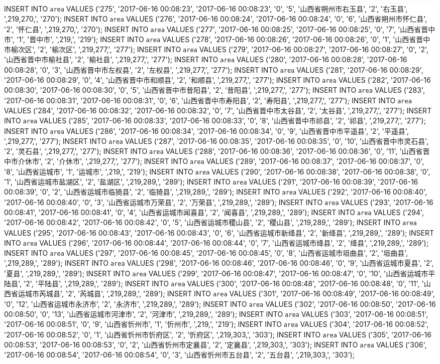 INSERT INTO `area` VALUES ('275', '2017-06-16 00:08:23', '2017-06-16 00:08:23', '0', '5', '山西省朔州市右玉县', '2', '右玉县', ',219,270,', '270');
INSERT INTO `area` VALUES ('276', '2017-06-16 00:08:24', '2017-06-16 00:08:24', '0', '6', '山西省朔州市怀仁县', '2', '怀仁县', ',219,270,', '270');
INSERT INTO `area` VALUES ('277', '2017-06-16 00:08:25', '2017-06-16 00:08:25', '0', '7', '山西省晋中市', '1', '晋中市', ',219,', '219');
INSERT INTO `area` VALUES ('278', '2017-06-16 00:08:26', '2017-06-16 00:08:26', '0', '1', '山西省晋中市榆次区', '2', '榆次区', ',219,277,', '277');
INSERT INTO `area` VALUES ('279', '2017-06-16 00:08:27', '2017-06-16 00:08:27', '0', '2', '山西省晋中市榆社县', '2', '榆社县', ',219,277,', '277');
INSERT INTO `area` VALUES ('280', '2017-06-16 00:08:28', '2017-06-16 00:08:28', '0', '3', '山西省晋中市左权县', '2', '左权县', ',219,277,', '277');
INSERT INTO `area` VALUES ('281', '2017-06-16 00:08:29', '2017-06-16 00:08:29', '0', '4', '山西省晋中市和顺县', '2', '和顺县', ',219,277,', '277');
INSERT INTO `area` VALUES ('282', '2017-06-16 00:08:30', '2017-06-16 00:08:30', '0', '5', '山西省晋中市昔阳县', '2', '昔阳县', ',219,277,', '277');
INSERT INTO `area` VALUES ('283', '2017-06-16 00:08:31', '2017-06-16 00:08:31', '0', '6', '山西省晋中市寿阳县', '2', '寿阳县', ',219,277,', '277');
INSERT INTO `area` VALUES ('284', '2017-06-16 00:08:32', '2017-06-16 00:08:32', '0', '7', '山西省晋中市太谷县', '2', '太谷县', ',219,277,', '277');
INSERT INTO `area` VALUES ('285', '2017-06-16 00:08:33', '2017-06-16 00:08:33', '0', '8', '山西省晋中市祁县', '2', '祁县', ',219,277,', '277');
INSERT INTO `area` VALUES ('286', '2017-06-16 00:08:34', '2017-06-16 00:08:34', '0', '9', '山西省晋中市平遥县', '2', '平遥县', ',219,277,', '277');
INSERT INTO `area` VALUES ('287', '2017-06-16 00:08:35', '2017-06-16 00:08:35', '0', '10', '山西省晋中市灵石县', '2', '灵石县', ',219,277,', '277');
INSERT INTO `area` VALUES ('288', '2017-06-16 00:08:36', '2017-06-16 00:08:36', '0', '11', '山西省晋中市介休市', '2', '介休市', ',219,277,', '277');
INSERT INTO `area` VALUES ('289', '2017-06-16 00:08:37', '2017-06-16 00:08:37', '0', '8', '山西省运城市', '1', '运城市', ',219,', '219');
INSERT INTO `area` VALUES ('290', '2017-06-16 00:08:38', '2017-06-16 00:08:38', '0', '1', '山西省运城市盐湖区', '2', '盐湖区', ',219,289,', '289');
INSERT INTO `area` VALUES ('291', '2017-06-16 00:08:39', '2017-06-16 00:08:39', '0', '2', '山西省运城市临猗县', '2', '临猗县', ',219,289,', '289');
INSERT INTO `area` VALUES ('292', '2017-06-16 00:08:40', '2017-06-16 00:08:40', '0', '3', '山西省运城市万荣县', '2', '万荣县', ',219,289,', '289');
INSERT INTO `area` VALUES ('293', '2017-06-16 00:08:41', '2017-06-16 00:08:41', '0', '4', '山西省运城市闻喜县', '2', '闻喜县', ',219,289,', '289');
INSERT INTO `area` VALUES ('294', '2017-06-16 00:08:42', '2017-06-16 00:08:42', '0', '5', '山西省运城市稷山县', '2', '稷山县', ',219,289,', '289');
INSERT INTO `area` VALUES ('295', '2017-06-16 00:08:43', '2017-06-16 00:08:43', '0', '6', '山西省运城市新绛县', '2', '新绛县', ',219,289,', '289');
INSERT INTO `area` VALUES ('296', '2017-06-16 00:08:44', '2017-06-16 00:08:44', '0', '7', '山西省运城市绛县', '2', '绛县', ',219,289,', '289');
INSERT INTO `area` VALUES ('297', '2017-06-16 00:08:45', '2017-06-16 00:08:45', '0', '8', '山西省运城市垣曲县', '2', '垣曲县', ',219,289,', '289');
INSERT INTO `area` VALUES ('298', '2017-06-16 00:08:46', '2017-06-16 00:08:46', '0', '9', '山西省运城市夏县', '2', '夏县', ',219,289,', '289');
INSERT INTO `area` VALUES ('299', '2017-06-16 00:08:47', '2017-06-16 00:08:47', '0', '10', '山西省运城市平陆县', '2', '平陆县', ',219,289,', '289');
INSERT INTO `area` VALUES ('300', '2017-06-16 00:08:48', '2017-06-16 00:08:48', '0', '11', '山西省运城市芮城县', '2', '芮城县', ',219,289,', '289');
INSERT INTO `area` VALUES ('301', '2017-06-16 00:08:49', '2017-06-16 00:08:49', '0', '12', '山西省运城市永济市', '2', '永济市', ',219,289,', '289');
INSERT INTO `area` VALUES ('302', '2017-06-16 00:08:50', '2017-06-16 00:08:50', '0', '13', '山西省运城市河津市', '2', '河津市', ',219,289,', '289');
INSERT INTO `area` VALUES ('303', '2017-06-16 00:08:51', '2017-06-16 00:08:51', '0', '9', '山西省忻州市', '1', '忻州市', ',219,', '219');
INSERT INTO `area` VALUES ('304', '2017-06-16 00:08:52', '2017-06-16 00:08:52', '0', '1', '山西省忻州市忻府区', '2', '忻府区', ',219,303,', '303');
INSERT INTO `area` VALUES ('305', '2017-06-16 00:08:53', '2017-06-16 00:08:53', '0', '2', '山西省忻州市定襄县', '2', '定襄县', ',219,303,', '303');
INSERT INTO `area` VALUES ('306', '2017-06-16 00:08:54', '2017-06-16 00:08:54', '0', '3', '山西省忻州市五台县', '2', '五台县', ',219,303,', '303');